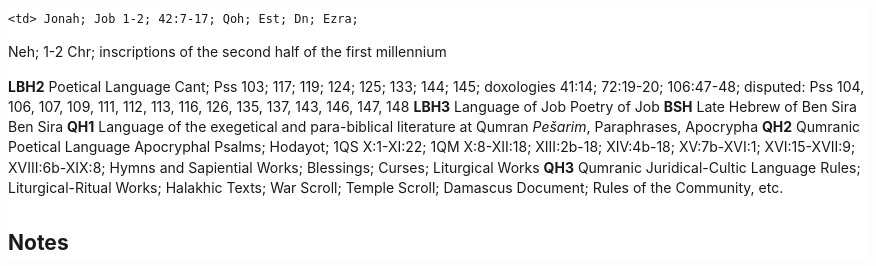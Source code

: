   	<td> Jonah; Job 1-2; 42:7-17; Qoh; Est; Dn; Ezra; 
Neh; 1-2 Chr; inscriptions of the second half of 
the first millennium
 </td>   
  </tr>
   <tr>     
  	<td> <b>LBH2</b> Poetical Language </td>    
  	<td> Cant; Pss 103; 117; 119; 124; 125; 133; 144; 
145; doxologies 41:14; 72:19-20; 106:47-48; 
disputed: Pss 104, 106, 107, 109, 111, 112, 113, 
116, 126, 135, 137, 143, 146, 147, 148
 </td>   
  </tr>
   <tr>     
  	<td> <b>LBH3</b> Language of Job </td>    
  	<td> Poetry of Job </td>   
  </tr>
   <tr>     
  	<td> <b>BSH</b> Late Hebrew of Ben Sira </td>    
  	<td> Ben Sira </td>   
  </tr>
   <tr>     
  	<td> <b>QH1</b> Language of the exegetical and 
 para-biblical literature at Qumran</td>    
  	<td> <i>Pešarim</i>, Paraphrases, Apocrypha </td>   
  </tr>
   <tr>         
  	<td> <b>QH2</b> Qumranic Poetical Language </td>     
  	<td> Apocryphal Psalms; Hodayot; 1QS X:1-XI:22;
1QM X:8-XII:18; XIII:2b-18; XIV:4b-18; 
XV:7b-XVI:1; XVI:15-XVII:9; XVIII:6b-XIX:8;
Hymns and Sapiential Works; Blessings; Curses; 
Liturgical Works
 </td>   
  </tr>
   <tr>     
  	<td> <b>QH3</b> Qumranic Juridical-Cultic Language</td>    
  	<td> Rules; Liturgical-Ritual Works; Halakhic Texts; 
War Scroll; Temple Scroll; Damascus 
Document; Rules of the Community, etc.
 </td>   
  </tr>
</table>

## Notes 

[^1]: See, e.g., Dhorme 1926; Driver and Gray 1921, 1:209; 2:10, 169; Clines 1989; <i>DBHE</i>, 804.
[^2]: For the functional languages, see Sciumbata 1996-97:277; and the <a href="#Appendix">Appendix</a> above.
[^3]: Cf. Driver and Gray 1921, 2:10; <i>HAL</i>, 1634; BDB, 1074; Zorell, 907.
[^4]: On the other hand, good sense is linked to salt:  consider the Latin expression <i>cum grano salis</i> or the Italian ‘avere sale in zucca’. For a more general connection between taste and knowledge see the Latin <i>sapio</i>; see Sciumbata 1996-97:278; Kedar-Kopfstein 1988:54.
[^5]: The same in σʹ at Jer 23:13 and θʹ at Job 24:12. σʹ also has ἀφρονεύομαι in Job 1:22; cf. <i>fatuitatem</i> in Vg at Jer 23:13.
[^6]: Hence LXX ἀνομήματα, ‘impious deeds’, and Tg <span dir="rtl">רשׁע</span>, ‘wickedness’, in Jer 23:13; note the ambiguity offered by Zorell, 907 for this verse: ‘fatuitas, impietas’.
[^7]: Cf. Clines 1989:2, ‘speak irreverently’; BDB, 1074, ‘unsavouriness, unseemliness’ of a moral kind; <i>HAL</i>, 1635, ‘Fades, Anstössiges’.